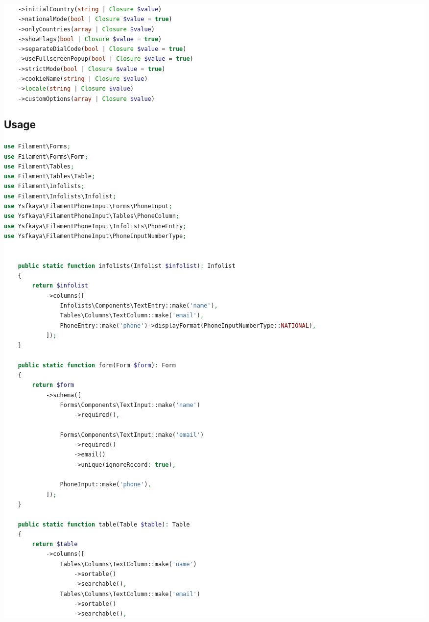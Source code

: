 ```php
    ->initialCountry(string | Closure $value)
    ->nationalMode(bool | Closure $value = true)
    ->onlyCountries(array | Closure $value)
    ->showFlags(bool | Closure $value = true)
    ->separateDialCode(bool | Closure $value = true)
    ->useFullscreenPopup(bool | Closure $value = true)
    ->strictMode(bool | Closure $value = true)
    ->cookieName(string | Closure $value)
    ->locale(string | Closure $value)
    ->customOptions(array | Closure $value)
```

## Usage

```php
use Filament\Forms;
use Filament\Forms\Form;
use Filament\Tables;
use Filament\Tables\Table;
use Filament\Infolists;
use Filament\Infolists\Infolist;
use Ysfkaya\FilamentPhoneInput\Forms\PhoneInput;
use Ysfkaya\FilamentPhoneInput\Tables\PhoneColumn;
use Ysfkaya\FilamentPhoneInput\Infolists\PhoneEntry;
use Ysfkaya\FilamentPhoneInput\PhoneInputNumberType;

  
    public static function infolists(Infolist $infolist): Infolist
    {
        return $infolist
            ->columns([
                Infolists\Components\TextEntry::make('name'),
                Tables\Columns\TextColumn::make('email'),
                PhoneEntry::make('phone')->displayFormat(PhoneInputNumberType::NATIONAL),
            ]);
    }

    public static function form(Form $form): Form
    {
        return $form
            ->schema([
                Forms\Components\TextInput::make('name')
                    ->required(),

                Forms\Components\TextInput::make('email')
                    ->required()
                    ->email()
                    ->unique(ignoreRecord: true),

                PhoneInput::make('phone'),
            ]);
    }

    public static function table(Table $table): Table
    {
        return $table
            ->columns([
                Tables\Columns\TextColumn::make('name')
                    ->sortable()
                    ->searchable(),
                Tables\Columns\TextColumn::make('email')
                    ->sortable()
                    ->searchable(),
```